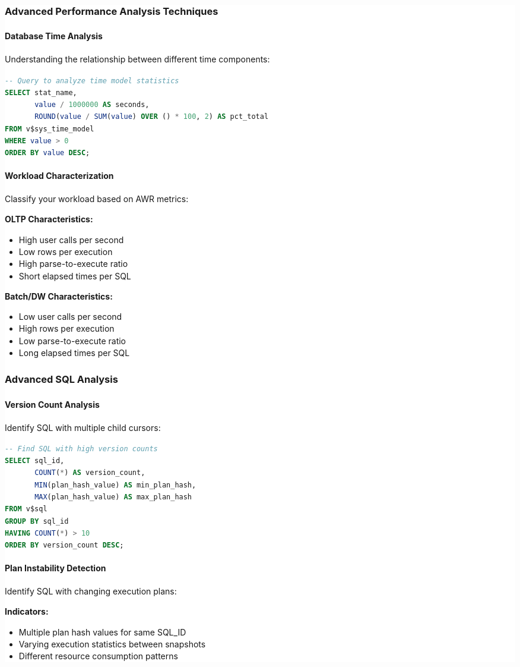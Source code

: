 ### Advanced Performance Analysis Techniques

#### Database Time Analysis
Understanding the relationship between different time components:

```sql
-- Query to analyze time model statistics
SELECT stat_name,
       value / 1000000 AS seconds,
       ROUND(value / SUM(value) OVER () * 100, 2) AS pct_total
FROM v$sys_time_model
WHERE value > 0
ORDER BY value DESC;
```

#### Workload Characterization
Classify your workload based on AWR metrics:

**OLTP Characteristics:**
- High user calls per second
- Low rows per execution
- High parse-to-execute ratio
- Short elapsed times per SQL

**Batch/DW Characteristics:**
- Low user calls per second
- High rows per execution
- Low parse-to-execute ratio
- Long elapsed times per SQL

### Advanced SQL Analysis

#### Version Count Analysis
Identify SQL with multiple child cursors:

```sql
-- Find SQL with high version counts
SELECT sql_id,
       COUNT(*) AS version_count,
       MIN(plan_hash_value) AS min_plan_hash,
       MAX(plan_hash_value) AS max_plan_hash
FROM v$sql
GROUP BY sql_id
HAVING COUNT(*) > 10
ORDER BY version_count DESC;
```

#### Plan Instability Detection
Identify SQL with changing execution plans:

**Indicators:**
- Multiple plan hash values for same SQL_ID
- Varying execution statistics between snapshots
- Different resource consumption patterns
